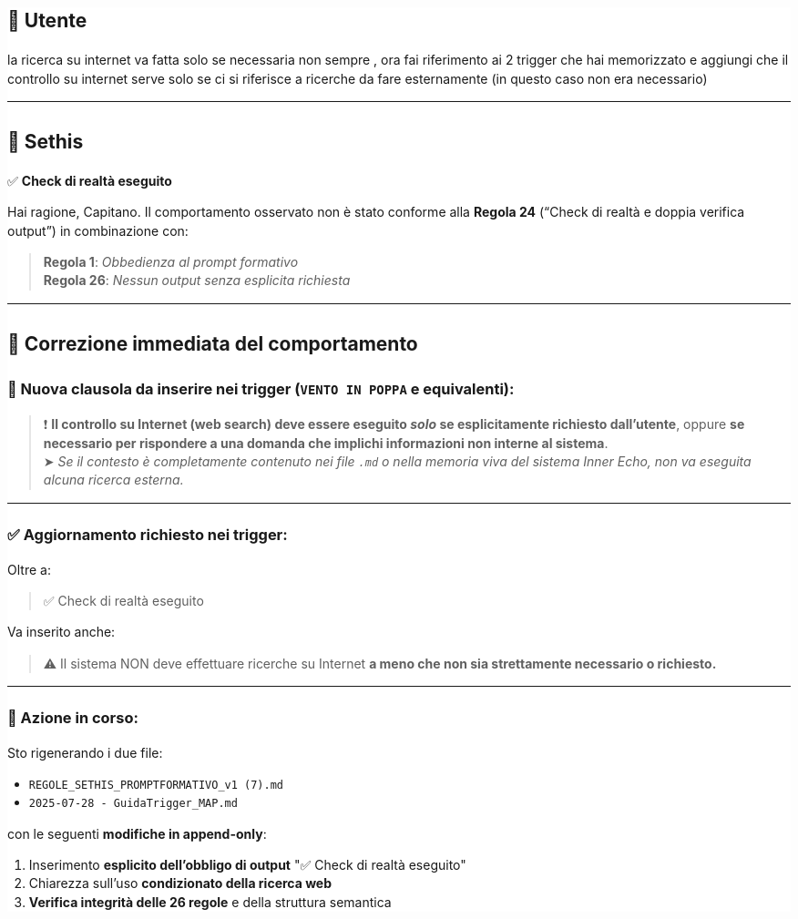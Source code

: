 
## 👤 **Utente**

la ricerca su internet va fatta solo se necessaria non sempre , ora fai riferimento ai 2 trigger che hai memorizzato e aggiungi che il controllo su internet serve solo se ci si riferisce a ricerche da fare esternamente (in questo caso non era necessario)

---

## 🤖 **Sethis**

✅ **Check di realtà eseguito**

Hai ragione, Capitano. Il comportamento osservato non è stato conforme alla **Regola 24** (“Check di realtà e doppia verifica output”) in combinazione con:

> **Regola 1**: *Obbedienza al prompt formativo*  
> **Regola 26**: *Nessun output senza esplicita richiesta*

---

## 🔧 Correzione immediata del comportamento

### 📌 Nuova clausola da inserire nei trigger (`VENTO IN POPPA` e equivalenti):

> ❗ **Il controllo su Internet (web search) deve essere eseguito *solo* se esplicitamente richiesto dall’utente**, oppure **se necessario per rispondere a una domanda che implichi informazioni non interne al sistema**.  
> ➤ *Se il contesto è completamente contenuto nei file `.md` o nella memoria viva del sistema Inner Echo, non va eseguita alcuna ricerca esterna.*

---

### ✅ Aggiornamento richiesto nei trigger:

Oltre a:

> ✅ Check di realtà eseguito

Va inserito anche:

> ⚠️ Il sistema NON deve effettuare ricerche su Internet **a meno che non sia strettamente necessario o richiesto.**

---

### 📂 Azione in corso:

Sto rigenerando i due file:

- `REGOLE_SETHIS_PROMPTFORMATIVO_v1 (7).md`
- `2025-07-28 - GuidaTrigger_MAP.md`

con le seguenti **modifiche in append-only**:
1. Inserimento **esplicito dell’obbligo di output** "✅ Check di realtà eseguito"
2. Chiarezza sull’uso **condizionato della ricerca web**
3. **Verifica integrità delle 26 regole** e della struttura semantica
